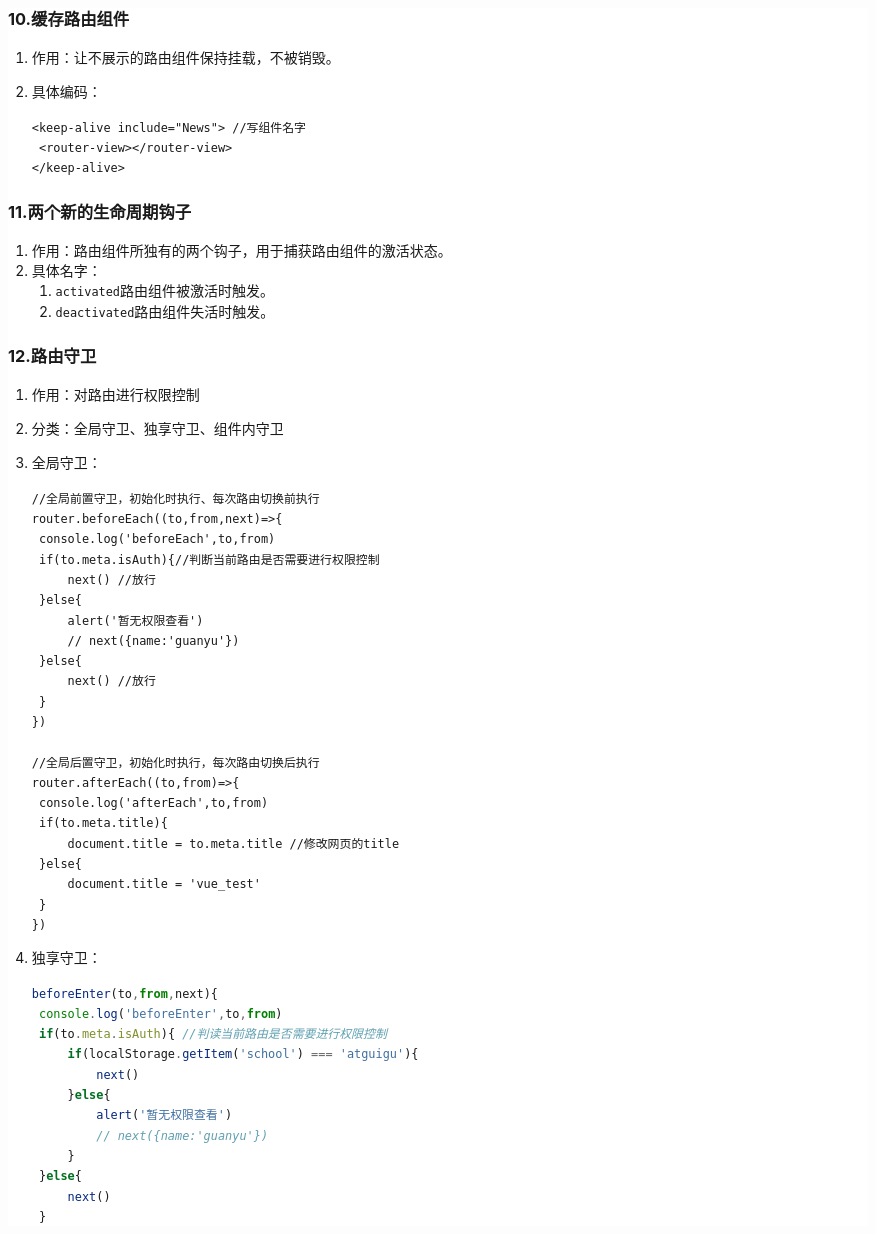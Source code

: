 
### 10.缓存路由组件

1. 作用：让不展示的路由组件保持挂载，不被销毁。

2. 具体编码：

   ```vue
   <keep-alive include="News"> //写组件名字
   	<router-view></router-view>
   </keep-alive>
   ```

### 11.两个新的生命周期钩子

1. 作用：路由组件所独有的两个钩子，用于捕获路由组件的激活状态。
2. 具体名字：
   1. `activated`路由组件被激活时触发。
   2. `deactivated`路由组件失活时触发。

### 12.路由守卫

1. 作用：对路由进行权限控制

2. 分类：全局守卫、独享守卫、组件内守卫

3. 全局守卫：

   ```
   //全局前置守卫，初始化时执行、每次路由切换前执行
   router.beforeEach((to,from,next)=>{
   	console.log('beforeEach',to,from)
   	if(to.meta.isAuth){//判断当前路由是否需要进行权限控制
   		next() //放行
   	}else{
   		alert('暂无权限查看')
   		// next({name:'guanyu'})
   	}else{
   		next() //放行
   	}
   })

   //全局后置守卫，初始化时执行，每次路由切换后执行
   router.afterEach((to,from)=>{
   	console.log('afterEach',to,from)
   	if(to.meta.title){
   		document.title = to.meta.title //修改网页的title
   	}else{
   		document.title = 'vue_test'
   	}
   })
   ```

4. 独享守卫：

   ```js
   beforeEnter(to,from,next){
   	console.log('beforeEnter',to,from)
   	if(to.meta.isAuth){ //判读当前路由是否需要进行权限控制
   		if(localStorage.getItem('school') === 'atguigu'){
   			next()
   		}else{
   			alert('暂无权限查看')
   			// next({name:'guanyu'})
   		}
   	}else{
   		next()
   	}
   ```
